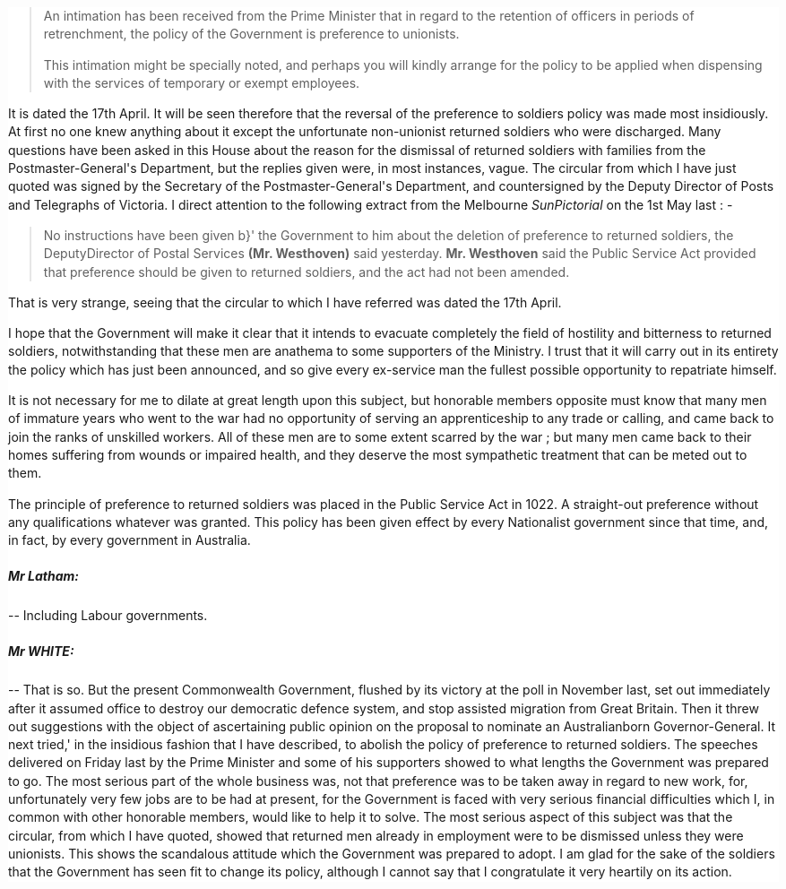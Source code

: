   >An intimation has been received from the Prime Minister that in regard to the retention of officers in periods of retrenchment, the policy of the Government is preference to unionists. 
  >
  >This intimation might be specially noted, and perhaps you will kindly arrange for the policy to be applied when dispensing with the services of temporary or exempt employees. 

It is dated the 17th April. It will be seen therefore that the reversal of the preference to soldiers policy was made most insidiously. At first no one knew anything about it except the unfortunate non-unionist returned soldiers who were discharged. Many questions have been asked in this House about the reason for the dismissal of returned soldiers with families from the Postmaster-General's Department, but the replies given were, in most instances, vague. The circular from which I have just quoted was signed by the Secretary of the Postmaster-General's Department, and countersigned by the Deputy Director of Posts and Telegraphs of Victoria. I direct attention to the following extract from the Melbourne  *SunPictorial*  on the 1st May last : - 

  >No instructions have been given b}' the Government to him about the deletion of preference to returned soldiers, the DeputyDirector of Postal Services  **(Mr. Westhoven)**  said yesterday.  **Mr. Westhoven**  said the Public Service Act provided that preference should be given to returned soldiers, and the act had not been amended. 

That is very strange, seeing that the circular to which I have referred was dated the 17th April. 

I hope that the Government will make it clear that it intends to evacuate completely the field of hostility and bitterness to returned soldiers, notwithstanding that these men are anathema to some supporters of the Ministry. I trust that it will carry out in its entirety the policy which has just been announced, and so give every ex-service man the fullest possible opportunity to repatriate himself. 

It is not necessary for me to dilate at great length upon this subject, but honorable members opposite must know that many men of immature years who  went to the war had no opportunity of serving an apprenticeship to any trade or calling, and came back to join the ranks of unskilled workers. All of these men are to some extent scarred by the war ; but many men came back to their homes suffering from wounds or impaired health, and they deserve the most sympathetic treatment that can be meted out to them. 

The principle of preference to returned soldiers was placed in the Public Service Act in 1022. A straight-out preference without any qualifications whatever was granted. This policy has been given effect by every Nationalist government since that time, and, in fact, by every government in Australia. 

##### Mr Latham:

--  Including Labour governments. 

##### Mr WHITE:

-- That is so. But the present Commonwealth Government, flushed by its victory at the poll in November last, set out immediately after it assumed office to destroy our democratic defence system, and stop assisted migration from Great Britain. Then it threw out suggestions with the object of ascertaining public opinion on the proposal to nominate an Australianborn Governor-General. It next tried,' in the insidious fashion that I have described, to abolish the policy of preference to returned soldiers. The speeches delivered on Friday last by the Prime Minister and some of his supporters showed to what lengths the Government was prepared to go. The most serious part of the whole business was, not that preference was to be taken away in regard to new work, for, unfortunately very few jobs are to be had at present, for the Government is faced with very serious financial difficulties which I, in common with other honorable members, would like to help it to solve. The most serious aspect of this subject was that the circular, from which I have quoted, showed that returned men already in employment were to be dismissed unless they were unionists. This shows the scandalous attitude which the Government was prepared to adopt. I am glad for the sake of the soldiers that the Government has seen fit to change its policy, although I cannot say that I congratulate it very heartily on its action. 
